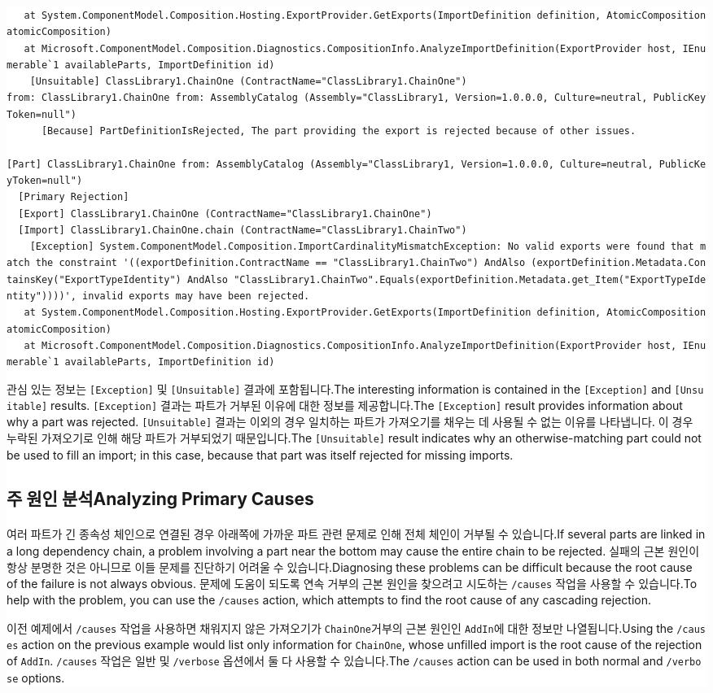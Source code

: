 ```output
   at System.ComponentModel.Composition.Hosting.ExportProvider.GetExports(ImportDefinition definition, AtomicComposition atomicComposition)  
   at Microsoft.ComponentModel.Composition.Diagnostics.CompositionInfo.AnalyzeImportDefinition(ExportProvider host, IEnumerable`1 availableParts, ImportDefinition id)  
    [Unsuitable] ClassLibrary1.ChainOne (ContractName="ClassLibrary1.ChainOne")  
from: ClassLibrary1.ChainOne from: AssemblyCatalog (Assembly="ClassLibrary1, Version=1.0.0.0, Culture=neutral, PublicKeyToken=null")  
      [Because] PartDefinitionIsRejected, The part providing the export is rejected because of other issues.  
  
[Part] ClassLibrary1.ChainOne from: AssemblyCatalog (Assembly="ClassLibrary1, Version=1.0.0.0, Culture=neutral, PublicKeyToken=null")  
  [Primary Rejection]  
  [Export] ClassLibrary1.ChainOne (ContractName="ClassLibrary1.ChainOne")  
  [Import] ClassLibrary1.ChainOne.chain (ContractName="ClassLibrary1.ChainTwo")  
    [Exception] System.ComponentModel.Composition.ImportCardinalityMismatchException: No valid exports were found that match the constraint '((exportDefinition.ContractName == "ClassLibrary1.ChainTwo") AndAlso (exportDefinition.Metadata.ContainsKey("ExportTypeIdentity") AndAlso "ClassLibrary1.ChainTwo".Equals(exportDefinition.Metadata.get_Item("ExportTypeIdentity"))))', invalid exports may have been rejected.  
   at System.ComponentModel.Composition.Hosting.ExportProvider.GetExports(ImportDefinition definition, AtomicComposition atomicComposition)  
   at Microsoft.ComponentModel.Composition.Diagnostics.CompositionInfo.AnalyzeImportDefinition(ExportProvider host, IEnumerable`1 availableParts, ImportDefinition id)  
```  
  
 <span data-ttu-id="18c6a-138">관심 있는 정보는 `[Exception]` 및 `[Unsuitable]` 결과에 포함됩니다.</span><span class="sxs-lookup"><span data-stu-id="18c6a-138">The interesting information is contained in the `[Exception]` and `[Unsuitable]` results.</span></span> <span data-ttu-id="18c6a-139">`[Exception]` 결과는 파트가 거부된 이유에 대한 정보를 제공합니다.</span><span class="sxs-lookup"><span data-stu-id="18c6a-139">The `[Exception]` result provides information about why a part was rejected.</span></span> <span data-ttu-id="18c6a-140">`[Unsuitable]` 결과는 이외의 경우 일치하는 파트가 가져오기를 채우는 데 사용될 수 없는 이유를 나타냅니다. 이 경우 누락된 가져오기로 인해 해당 파트가 거부되었기 때문입니다.</span><span class="sxs-lookup"><span data-stu-id="18c6a-140">The `[Unsuitable]` result indicates why an otherwise-matching part could not be used to fill an import; in this case, because that part was itself rejected for missing imports.</span></span>  
  
<a name="analyzing_primary_causes"></a>
## <a name="analyzing-primary-causes"></a><span data-ttu-id="18c6a-141">주 원인 분석</span><span class="sxs-lookup"><span data-stu-id="18c6a-141">Analyzing Primary Causes</span></span>  
 <span data-ttu-id="18c6a-142">여러 파트가 긴 종속성 체인으로 연결된 경우 아래쪽에 가까운 파트 관련 문제로 인해 전체 체인이 거부될 수 있습니다.</span><span class="sxs-lookup"><span data-stu-id="18c6a-142">If several parts are linked in a long dependency chain, a problem involving a part near the bottom may cause the entire chain to be rejected.</span></span> <span data-ttu-id="18c6a-143">실패의 근본 원인이 항상 분명한 것은 아니므로 이들 문제를 진단하기 어려울 수 있습니다.</span><span class="sxs-lookup"><span data-stu-id="18c6a-143">Diagnosing these problems can be difficult because the root cause of the failure is not always obvious.</span></span> <span data-ttu-id="18c6a-144">문제에 도움이 되도록 연속 거부의 근본 원인을 찾으려고 시도하는 `/causes` 작업을 사용할 수 있습니다.</span><span class="sxs-lookup"><span data-stu-id="18c6a-144">To help with the problem, you can use the `/causes` action, which attempts to find the root cause of any cascading rejection.</span></span>  
  
 <span data-ttu-id="18c6a-145">이전 예제에서 `/causes` 작업을 사용하면 채워지지 않은 가져오기가 `ChainOne`거부의 근본 원인인 `AddIn`에 대한 정보만 나열됩니다.</span><span class="sxs-lookup"><span data-stu-id="18c6a-145">Using the `/causes` action on the previous example would list only information for `ChainOne`, whose unfilled import is the root cause of the rejection of `AddIn`.</span></span> <span data-ttu-id="18c6a-146">`/causes` 작업은 일반 및 `/verbose` 옵션에서 둘 다 사용할 수 있습니다.</span><span class="sxs-lookup"><span data-stu-id="18c6a-146">The `/causes` action can be used in both normal and `/verbose` options.</span></span>  
  